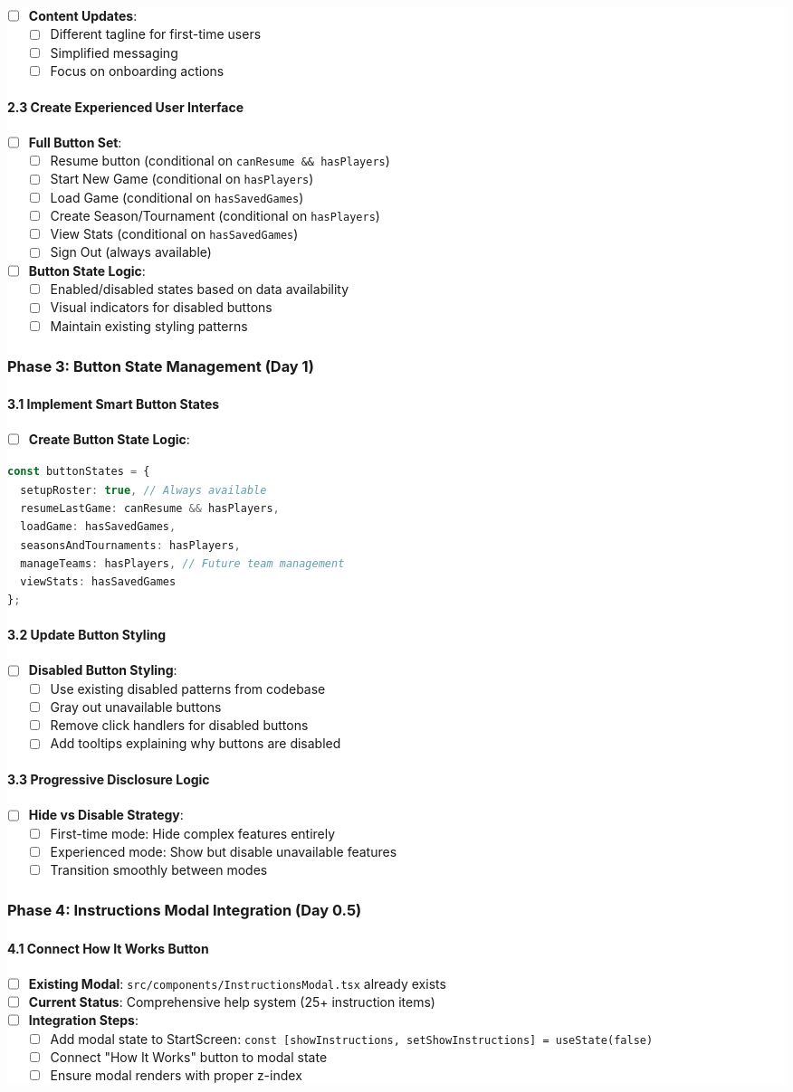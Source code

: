 - [ ] **Content Updates**:
  - [ ] Different tagline for first-time users
  - [ ] Simplified messaging
  - [ ] Focus on onboarding actions

#### 2.3 Create Experienced User Interface  
- [ ] **Full Button Set**:
  - [ ] Resume button (conditional on `canResume && hasPlayers`)
  - [ ] Start New Game (conditional on `hasPlayers`)
  - [ ] Load Game (conditional on `hasSavedGames`)
  - [ ] Create Season/Tournament (conditional on `hasPlayers`)
  - [ ] View Stats (conditional on `hasSavedGames`)
  - [ ] Sign Out (always available)

- [ ] **Button State Logic**:
  - [ ] Enabled/disabled states based on data availability
  - [ ] Visual indicators for disabled buttons
  - [ ] Maintain existing styling patterns

### Phase 3: Button State Management (Day 1)

#### 3.1 Implement Smart Button States
- [ ] **Create Button State Logic**:
```typescript
const buttonStates = {
  setupRoster: true, // Always available
  resumeLastGame: canResume && hasPlayers,
  loadGame: hasSavedGames,
  seasonsAndTournaments: hasPlayers,
  manageTeams: hasPlayers, // Future team management
  viewStats: hasSavedGames
};
```

#### 3.2 Update Button Styling
- [ ] **Disabled Button Styling**:
  - [ ] Use existing disabled patterns from codebase
  - [ ] Gray out unavailable buttons
  - [ ] Remove click handlers for disabled buttons
  - [ ] Add tooltips explaining why buttons are disabled

#### 3.3 Progressive Disclosure Logic
- [ ] **Hide vs Disable Strategy**:
  - [ ] First-time mode: Hide complex features entirely
  - [ ] Experienced mode: Show but disable unavailable features
  - [ ] Transition smoothly between modes

### Phase 4: Instructions Modal Integration (Day 0.5)

#### 4.1 Connect How It Works Button
- [ ] **Existing Modal**: `src/components/InstructionsModal.tsx` already exists
- [ ] **Current Status**: Comprehensive help system (25+ instruction items)
- [ ] **Integration Steps**:
  - [ ] Add modal state to StartScreen: `const [showInstructions, setShowInstructions] = useState(false)`
  - [ ] Connect "How It Works" button to modal state
  - [ ] Ensure modal renders with proper z-index
